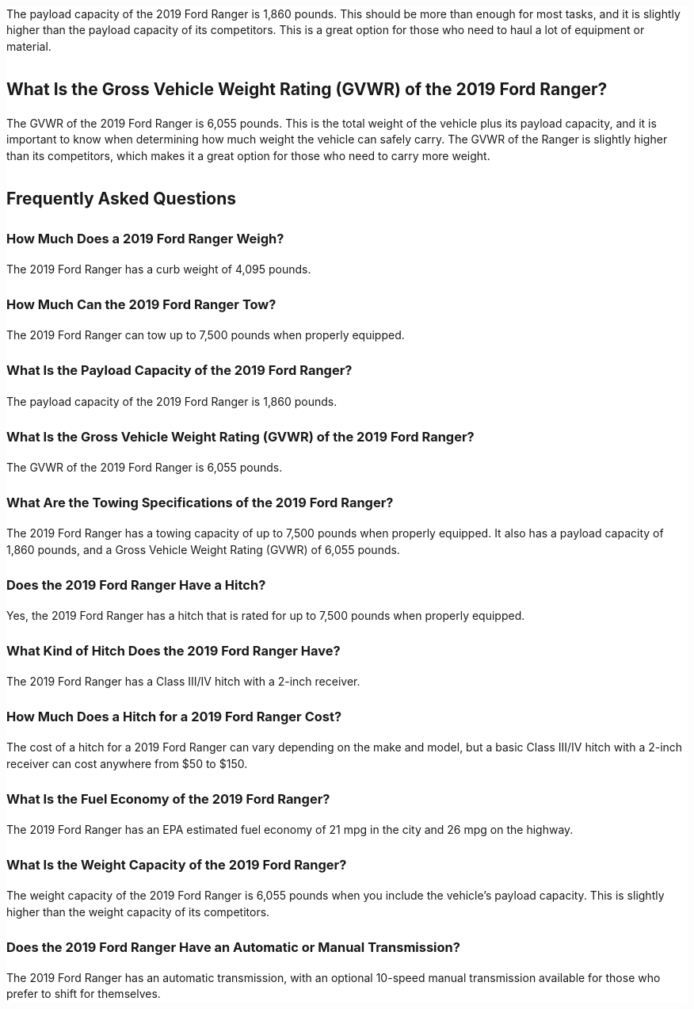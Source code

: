 <p>The payload capacity of the 2019 Ford Ranger is 1,860 pounds. This should be more than enough for most tasks, and it is slightly higher than the payload capacity of its competitors. This is a great option for those who need to haul a lot of equipment or material.</p>

<h2>What Is the Gross Vehicle Weight Rating (GVWR) of the 2019 Ford Ranger?</h2>

<p>The GVWR of the 2019 Ford Ranger is 6,055 pounds. This is the total weight of the vehicle plus its payload capacity, and it is important to know when determining how much weight the vehicle can safely carry. The GVWR of the Ranger is slightly higher than its competitors, which makes it a great option for those who need to carry more weight.</p>

<h2>Frequently Asked Questions</h2>

<h3>How Much Does a 2019 Ford Ranger Weigh?</h3>

<p>The 2019 Ford Ranger has a curb weight of 4,095 pounds.</p>

<h3>How Much Can the 2019 Ford Ranger Tow?</h3>

<p>The 2019 Ford Ranger can tow up to 7,500 pounds when properly equipped.</p>

<h3>What Is the Payload Capacity of the 2019 Ford Ranger?</h3>

<p>The payload capacity of the 2019 Ford Ranger is 1,860 pounds.</p>

<h3>What Is the Gross Vehicle Weight Rating (GVWR) of the 2019 Ford Ranger?</h3>

<p>The GVWR of the 2019 Ford Ranger is 6,055 pounds.</p>

<h3>What Are the Towing Specifications of the 2019 Ford Ranger?</h3>

<p>The 2019 Ford Ranger has a towing capacity of up to 7,500 pounds when properly equipped. It also has a payload capacity of 1,860 pounds, and a Gross Vehicle Weight Rating (GVWR) of 6,055 pounds.</p>

<h3>Does the 2019 Ford Ranger Have a Hitch?</h3>

<p>Yes, the 2019 Ford Ranger has a hitch that is rated for up to 7,500 pounds when properly equipped.</p>

<h3>What Kind of Hitch Does the 2019 Ford Ranger Have?</h3>

<p>The 2019 Ford Ranger has a Class III/IV hitch with a 2-inch receiver.</p>

<h3>How Much Does a Hitch for a 2019 Ford Ranger Cost?</h3>

<p>The cost of a hitch for a 2019 Ford Ranger can vary depending on the make and model, but a basic Class III/IV hitch with a 2-inch receiver can cost anywhere from $50 to $150.</p>

<h3>What Is the Fuel Economy of the 2019 Ford Ranger?</h3>

<p>The 2019 Ford Ranger has an EPA estimated fuel economy of 21 mpg in the city and 26 mpg on the highway.</p>

<h3>What Is the Weight Capacity of the 2019 Ford Ranger?</h3>

<p>The weight capacity of the 2019 Ford Ranger is 6,055 pounds when you include the vehicle’s payload capacity. This is slightly higher than the weight capacity of its competitors.</p>

<h3>Does the 2019 Ford Ranger Have an Automatic or Manual Transmission?</h3>

<p>The 2019 Ford Ranger has an automatic transmission, with an optional 10-speed manual transmission available for those who prefer to shift for themselves.</p>
